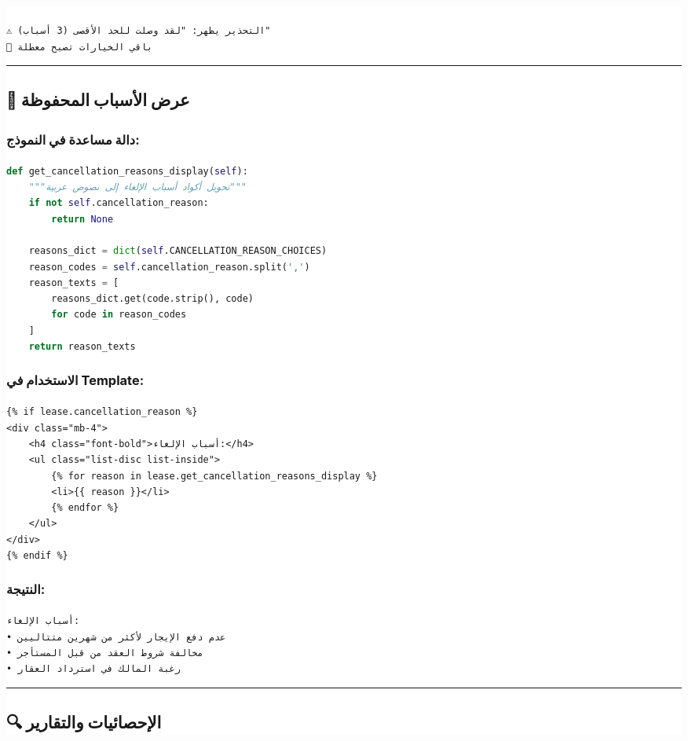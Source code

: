 ```

⚠️ التحذير يظهر: "لقد وصلت للحد الأقصى (3 أسباب)"
🚫 باقي الخيارات تصبح معطلة
```

---

## 📄 عرض الأسباب المحفوظة

### دالة مساعدة في النموذج:

```python
def get_cancellation_reasons_display(self):
    """تحويل أكواد أسباب الإلغاء إلى نصوص عربية"""
    if not self.cancellation_reason:
        return None
    
    reasons_dict = dict(self.CANCELLATION_REASON_CHOICES)
    reason_codes = self.cancellation_reason.split(',')
    reason_texts = [
        reasons_dict.get(code.strip(), code) 
        for code in reason_codes
    ]
    return reason_texts
```

### الاستخدام في Template:

```django
{% if lease.cancellation_reason %}
<div class="mb-4">
    <h4 class="font-bold">أسباب الإلغاء:</h4>
    <ul class="list-disc list-inside">
        {% for reason in lease.get_cancellation_reasons_display %}
        <li>{{ reason }}</li>
        {% endfor %}
    </ul>
</div>
{% endif %}
```

### النتيجة:
```html
أسباب الإلغاء:
• عدم دفع الإيجار لأكثر من شهرين متتاليين
• مخالفة شروط العقد من قبل المستأجر
• رغبة المالك في استرداد العقار
```

---

## 🔍 الإحصائيات والتقارير
